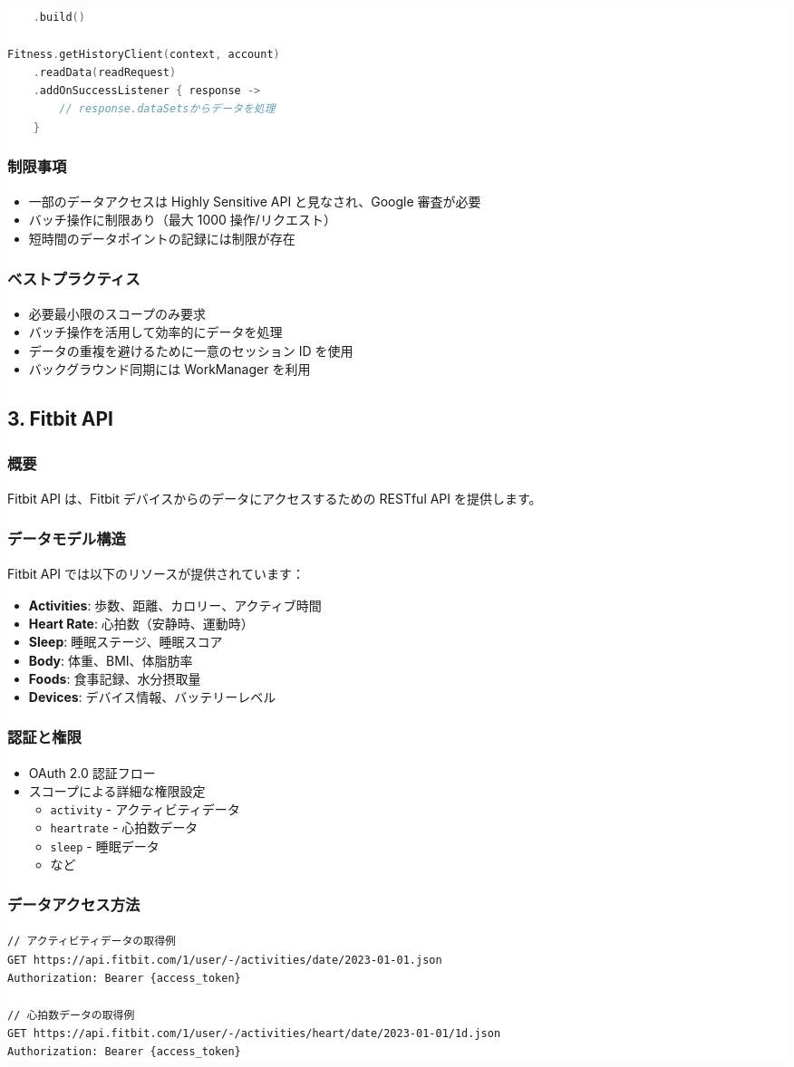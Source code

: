 ```kotlin
    .build()

Fitness.getHistoryClient(context, account)
    .readData(readRequest)
    .addOnSuccessListener { response ->
        // response.dataSetsからデータを処理
    }
```

### 制限事項

- 一部のデータアクセスは Highly Sensitive API と見なされ、Google 審査が必要
- バッチ操作に制限あり（最大 1000 操作/リクエスト）
- 短時間のデータポイントの記録には制限が存在

### ベストプラクティス

- 必要最小限のスコープのみ要求
- バッチ操作を活用して効率的にデータを処理
- データの重複を避けるために一意のセッション ID を使用
- バックグラウンド同期には WorkManager を利用

## 3. Fitbit API

### 概要

Fitbit API は、Fitbit デバイスからのデータにアクセスするための RESTful API を提供します。

### データモデル構造

Fitbit API では以下のリソースが提供されています：

- **Activities**: 歩数、距離、カロリー、アクティブ時間
- **Heart Rate**: 心拍数（安静時、運動時）
- **Sleep**: 睡眠ステージ、睡眠スコア
- **Body**: 体重、BMI、体脂肪率
- **Foods**: 食事記録、水分摂取量
- **Devices**: デバイス情報、バッテリーレベル

### 認証と権限

- OAuth 2.0 認証フロー
- スコープによる詳細な権限設定
  - `activity` - アクティビティデータ
  - `heartrate` - 心拍数データ
  - `sleep` - 睡眠データ
  - など

### データアクセス方法

```
// アクティビティデータの取得例
GET https://api.fitbit.com/1/user/-/activities/date/2023-01-01.json
Authorization: Bearer {access_token}

// 心拍数データの取得例
GET https://api.fitbit.com/1/user/-/activities/heart/date/2023-01-01/1d.json
Authorization: Bearer {access_token}
```
